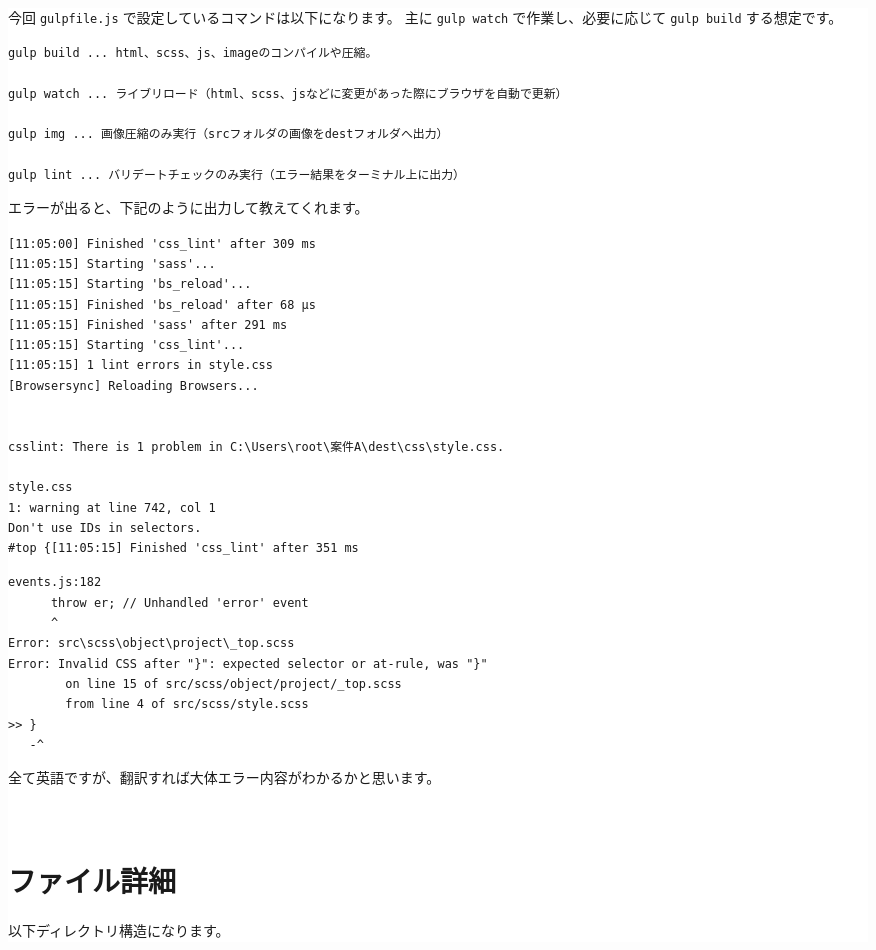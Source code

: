 今回 ` gulpfile.js ` で設定しているコマンドは以下になります。
主に ` gulp watch ` で作業し、必要に応じて ` gulp build ` する想定です。

```terminal:ターミナル
gulp build ... html、scss、js、imageのコンパイルや圧縮。

gulp watch ... ライブリロード（html、scss、jsなどに変更があった際にブラウザを自動で更新）

gulp img ... 画像圧縮のみ実行（srcフォルダの画像をdestフォルダへ出力）

gulp lint ... バリデートチェックのみ実行（エラー結果をターミナル上に出力）
```

エラーが出ると、下記のように出力して教えてくれます。

```ruby:lintエラー
[11:05:00] Finished 'css_lint' after 309 ms
[11:05:15] Starting 'sass'...
[11:05:15] Starting 'bs_reload'...
[11:05:15] Finished 'bs_reload' after 68 μs
[11:05:15] Finished 'sass' after 291 ms
[11:05:15] Starting 'css_lint'...
[11:05:15] 1 lint errors in style.css
[Browsersync] Reloading Browsers...


csslint: There is 1 problem in C:\Users\root\案件A\dest\css\style.css.

style.css
1: warning at line 742, col 1
Don't use IDs in selectors.
#top {[11:05:15] Finished 'css_lint' after 351 ms
```

```ruby:scssにエラーがあるとき
events.js:182
      throw er; // Unhandled 'error' event
      ^
Error: src\scss\object\project\_top.scss
Error: Invalid CSS after "}": expected selector or at-rule, was "}"
        on line 15 of src/scss/object/project/_top.scss
        from line 4 of src/scss/style.scss
>> }
   -^
```

全て英語ですが、翻訳すれば大体エラー内容がわかるかと思います。


<br>

# **ファイル詳細**

以下ディレクトリ構造になります。
